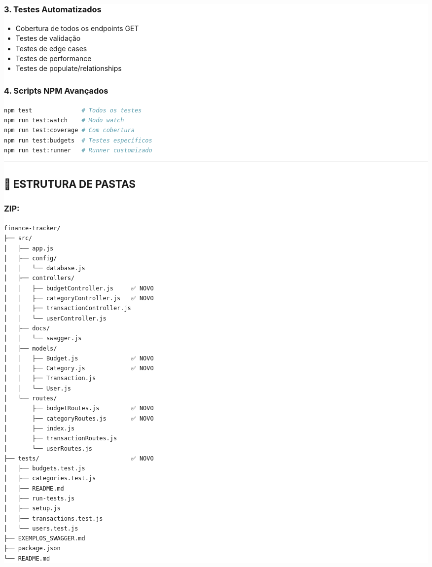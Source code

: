 ### **3. Testes Automatizados**
- Cobertura de todos os endpoints GET
- Testes de validação
- Testes de edge cases
- Testes de performance
- Testes de populate/relationships

### **4. Scripts NPM Avançados**
```bash
npm test              # Todos os testes
npm run test:watch    # Modo watch
npm run test:coverage # Com cobertura
npm run test:budgets  # Testes específicos
npm run test:runner   # Runner customizado
```

---

## 📁 ESTRUTURA DE PASTAS

### **ZIP:**
```
finance-tracker/
├── src/
│   ├── app.js
│   ├── config/
│   │   └── database.js
│   ├── controllers/
│   │   ├── budgetController.js     ✅ NOVO
│   │   ├── categoryController.js   ✅ NOVO
│   │   ├── transactionController.js
│   │   └── userController.js
│   ├── docs/
│   │   └── swagger.js
│   ├── models/
│   │   ├── Budget.js               ✅ NOVO
│   │   ├── Category.js             ✅ NOVO
│   │   ├── Transaction.js
│   │   └── User.js
│   └── routes/
│       ├── budgetRoutes.js         ✅ NOVO
│       ├── categoryRoutes.js       ✅ NOVO
│       ├── index.js
│       ├── transactionRoutes.js
│       └── userRoutes.js
├── tests/                          ✅ NOVO
│   ├── budgets.test.js
│   ├── categories.test.js
│   ├── README.md
│   ├── run-tests.js
│   ├── setup.js
│   ├── transactions.test.js
│   └── users.test.js
├── EXEMPLOS_SWAGGER.md
├── package.json
└── README.md
```
